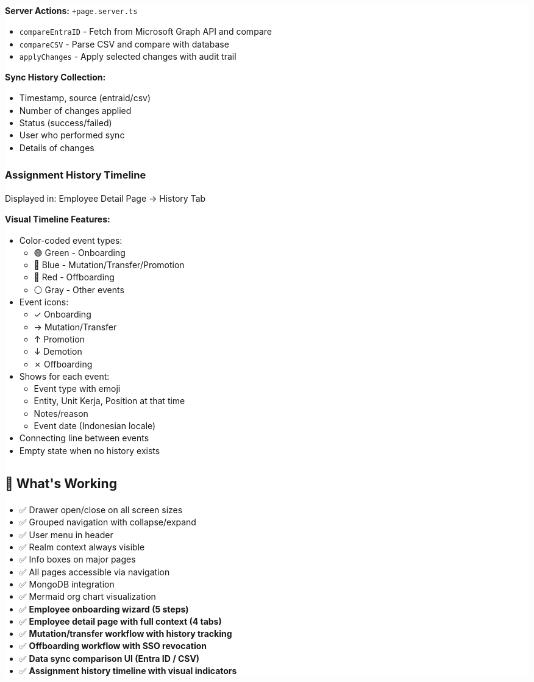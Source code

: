 **Server Actions:** `+page.server.ts`
- `compareEntraID` - Fetch from Microsoft Graph API and compare
- `compareCSV` - Parse CSV and compare with database
- `applyChanges` - Apply selected changes with audit trail

**Sync History Collection:**
- Timestamp, source (entraid/csv)
- Number of changes applied
- Status (success/failed)
- User who performed sync
- Details of changes

### **Assignment History Timeline**
Displayed in: Employee Detail Page → History Tab

**Visual Timeline Features:**
- Color-coded event types:
  - 🟢 Green - Onboarding
  - 🔵 Blue - Mutation/Transfer/Promotion
  - 🔴 Red - Offboarding
  - ⚪ Gray - Other events
- Event icons:
  - ✓ Onboarding
  - → Mutation/Transfer
  - ↑ Promotion
  - ↓ Demotion
  - ✗ Offboarding
- Shows for each event:
  - Event type with emoji
  - Entity, Unit Kerja, Position at that time
  - Notes/reason
  - Event date (Indonesian locale)
- Connecting line between events
- Empty state when no history exists

## 🚀 What's Working
- ✅ Drawer open/close on all screen sizes
- ✅ Grouped navigation with collapse/expand
- ✅ User menu in header
- ✅ Realm context always visible
- ✅ Info boxes on major pages
- ✅ All pages accessible via navigation
- ✅ MongoDB integration
- ✅ Mermaid org chart visualization
- ✅ **Employee onboarding wizard (5 steps)**
- ✅ **Employee detail page with full context (4 tabs)**
- ✅ **Mutation/transfer workflow with history tracking**
- ✅ **Offboarding workflow with SSO revocation**
- ✅ **Data sync comparison UI (Entra ID / CSV)**
- ✅ **Assignment history timeline with visual indicators**
